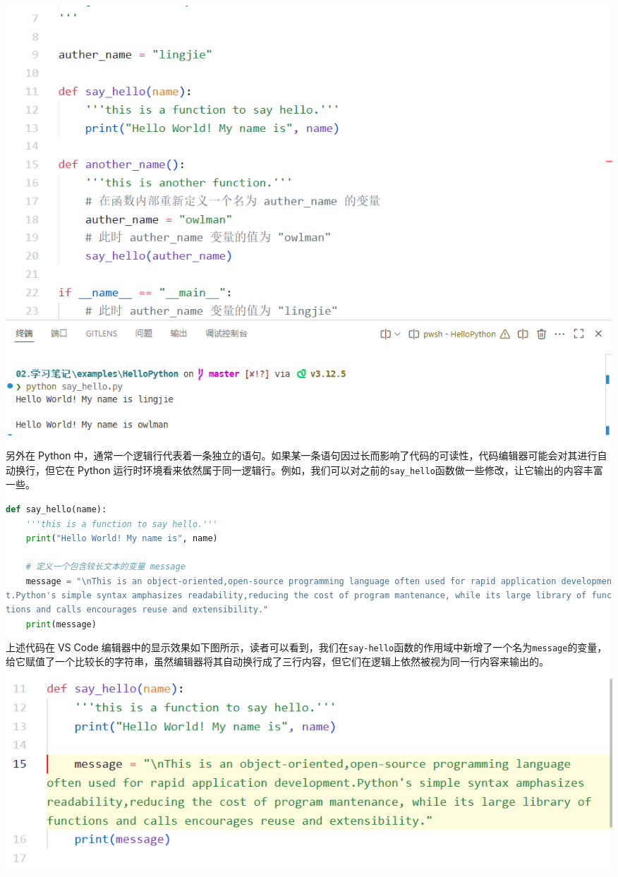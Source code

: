 ![Python 中的作用域](./img/helloPython1.png)

另外在 Python 中，通常一个逻辑行代表着一条独立的语句。如果某一条语句因过长而影响了代码的可读性，代码编辑器可能会对其进行自动换行，但它在 Python 运行时环境看来依然属于同一逻辑行。例如，我们可以对之前的`say_hello`函数做一些修改，让它输出的内容丰富一些。

```python
def say_hello(name):
    '''this is a function to say hello.'''
    print("Hello World! My name is", name)

    # 定义一个包含较长文本的变量 message
    message = "\nThis is an object-oriented,open-source programming language often used for rapid application development.Python's simple syntax amphasizes readability,reducing the cost of program mantenance, while its large library of functions and calls encourages reuse and extensibility."
    print(message)
```

上述代码在 VS Code 编辑器中的显示效果如下图所示，读者可以看到，我们在`say-hello`函数的作用域中新增了一个名为`message`的变量，给它赋值了一个比较长的字符串，虽然编辑器将其自动换行成了三行内容，但它们在逻辑上依然被视为同一行内容来输出的。

![Python 中的逻辑行](img/lengthString.png)